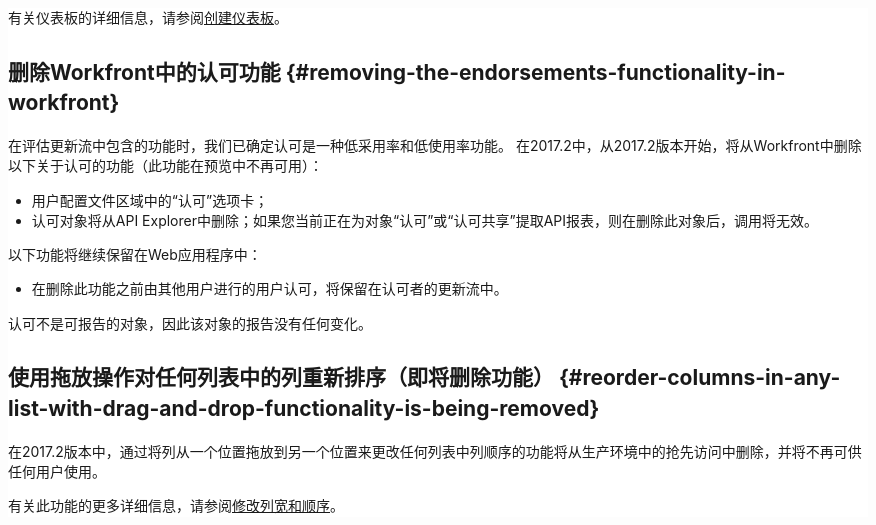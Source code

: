 有关仪表板的详细信息，请参阅[创建仪表板](../../../../reports-and-dashboards/dashboards/creating-and-managing-dashboards/create-dashboard.md)。

## 删除Workfront中的认可功能 {#removing-the-endorsements-functionality-in-workfront}

在评估更新流中包含的功能时，我们已确定认可是一种低采用率和低使用率功能。 在2017.2中，从2017.2版本开始，将从Workfront中删除以下关于认可的功能（此功能在预览中不再可用）：

* 用户配置文件区域中的“认可”选项卡；
* 认可对象将从API Explorer中删除；如果您当前正在为对象“认可”或“认可共享”提取API报表，则在删除此对象后，调用将无效。

以下功能将继续保留在Web应用程序中：

* 在删除此功能之前由其他用户进行的用户认可，将保留在认可者的更新流中。 

认可不是可报告的对象，因此该对象的报告没有任何变化。

## 使用拖放操作对任何列表中的列重新排序（即将删除功能） {#reorder-columns-in-any-list-with-drag-and-drop-functionality-is-being-removed}

在2017.2版本中，通过将列从一个位置拖放到另一个位置来更改任何列表中列顺序的功能将从生产环境中的抢先访问中删除，并将不再可供任何用户使用。 

有关此功能的更多详细信息，请参阅[修改列宽和顺序](../../../../reports-and-dashboards/reports/reporting-elements/modify-column-width-order.md)。
